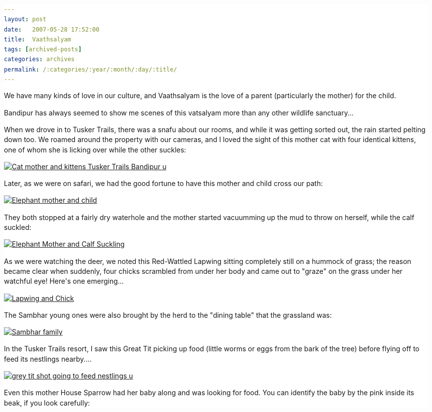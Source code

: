 ```yaml
---
layout: post
date:	2007-05-28 17:52:00
title:  Vaathsalyam
tags: [archived-posts]
categories: archives
permalink: /:categories/:year/:month/:day/:title/
---
```

We have many kinds of love in our culture, and Vaathsalyam is the love of a parent (particularly the mother) for the child.

Bandipur has always seemed to show me scenes of this vatsalyam more than any other wildlife sanctuary...

When we drove in to Tusker Trails, there was a snafu about our rooms, and while it was getting sorted out, the rain started pelting down too. We roamed around the property with our cameras, and I loved the sight of this mother cat with four identical kittens, one of whom she is licking over while the other suckles:

<a href="http://www.flickr.com/photos/8533057@N07/517561038/" title="Photo Sharing"><img src="http://farm1.static.flickr.com/249/517561038_e03ab319b4_o.jpg" width="480" height="283" alt="Cat mother and kittens Tusker Trails Bandipur u" /></a>


Later, as we were on safari, we had the good fortune to have this mother and child cross our path:

<a href="http://www.flickr.com/photos/8533057@N07/517616727/" title="Photo Sharing"><img src="http://farm1.static.flickr.com/239/517616727_fa0d9d280c_o.jpg" width="464" height="480" alt="Elephant mother and child" /></a>


They both stopped at a fairly dry waterhole and the mother started vacuumming up the mud to throw on herself, while the calf suckled:


<a href="http://www.flickr.com/photos/8533057@N07/517621477/" title="Photo Sharing"><img src="http://farm1.static.flickr.com/240/517621477_382ccabcf1_o.jpg" width="480" height="451" alt="Elephant Mother and Calf Suckling" /></a>

<lj-cut text="Some More Mothers-And-Their-Young photos here">


As we were watching the deer, we noted this Red-Wattled Lapwing sitting completely still on a hummock of grass; the reason became clear when suddenly, four chicks scrambled from under her body and came out to "graze" on the grass under her watchful eye! Here's one emerging...

<a href="http://www.flickr.com/photos/8533057@N07/517576027/" title="Photo Sharing"><img src="http://farm1.static.flickr.com/218/517576027_dc7999d87c_o.jpg" width="480" height="284" alt="Lapwing and Chick" /></a>

The Sambhar young ones were also brought by the herd to the "dining table" that the grassland was:


<a href="http://www.flickr.com/photos/8533057@N07/517625007/" title="Photo Sharing"><img src="http://farm1.static.flickr.com/232/517625007_e49cbbe1e9_o.jpg" width="479" height="301" alt="Sambhar family" /></a>


In the Tusker Trails resort, I saw this Great Tit picking up food (little worms or eggs from the bark of the tree) before flying off to feed its nestlings nearby....

<a href="http://www.flickr.com/photos/8533057@N07/517605650/" title="Photo Sharing"><img src="http://farm1.static.flickr.com/245/517605650_b692fb3ae0_o.jpg" width="480" height="468" alt="grey tit  shot going to feed nestlings u" /></a>

Even this mother House Sparrow had her baby along and was looking for food. You can identify the baby by the pink inside its beak, if you look carefully:
